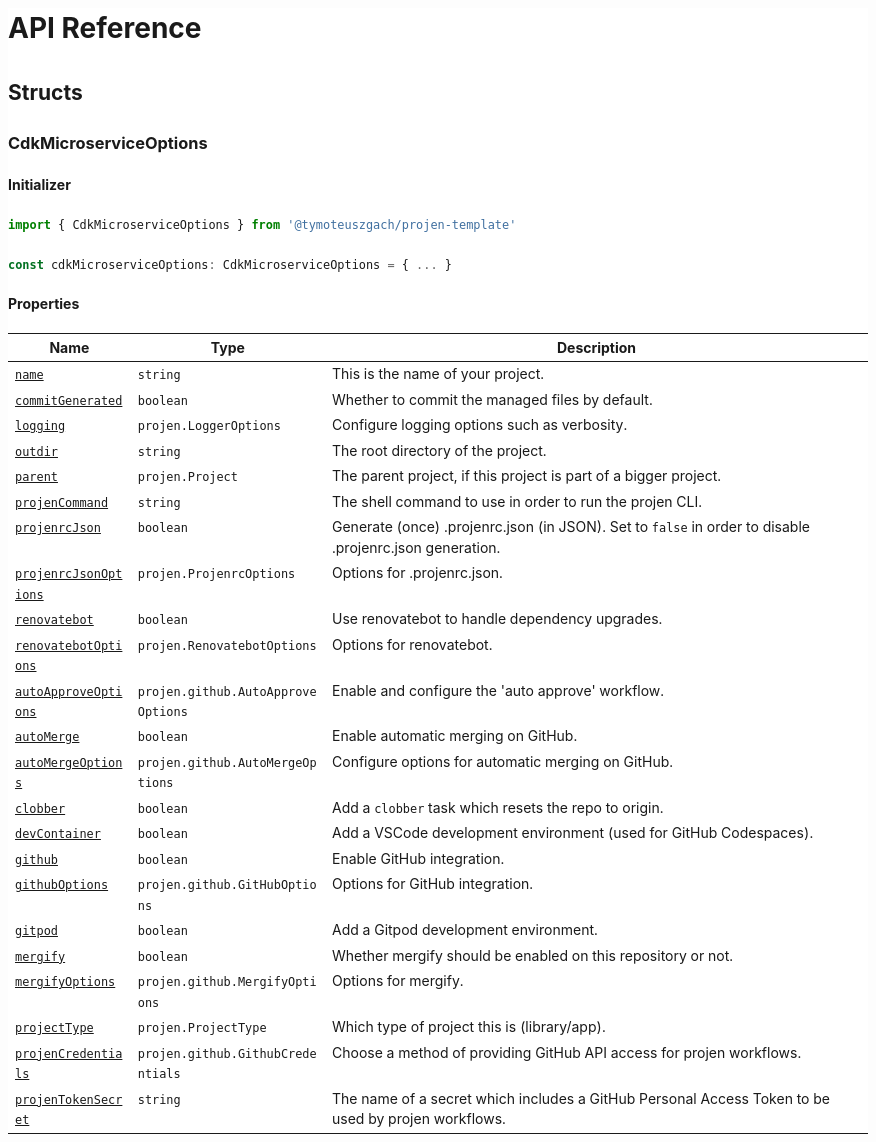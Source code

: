 # API Reference <a name="API Reference" id="api-reference"></a>


## Structs <a name="Structs" id="Structs"></a>

### CdkMicroserviceOptions <a name="CdkMicroserviceOptions" id="@tymoteuszgach/projen-template.CdkMicroserviceOptions"></a>

#### Initializer <a name="Initializer" id="@tymoteuszgach/projen-template.CdkMicroserviceOptions.Initializer"></a>

```typescript
import { CdkMicroserviceOptions } from '@tymoteuszgach/projen-template'

const cdkMicroserviceOptions: CdkMicroserviceOptions = { ... }
```

#### Properties <a name="Properties" id="Properties"></a>

| **Name** | **Type** | **Description** |
| --- | --- | --- |
| <code><a href="#@tymoteuszgach/projen-template.CdkMicroserviceOptions.property.name">name</a></code> | <code>string</code> | This is the name of your project. |
| <code><a href="#@tymoteuszgach/projen-template.CdkMicroserviceOptions.property.commitGenerated">commitGenerated</a></code> | <code>boolean</code> | Whether to commit the managed files by default. |
| <code><a href="#@tymoteuszgach/projen-template.CdkMicroserviceOptions.property.logging">logging</a></code> | <code>projen.LoggerOptions</code> | Configure logging options such as verbosity. |
| <code><a href="#@tymoteuszgach/projen-template.CdkMicroserviceOptions.property.outdir">outdir</a></code> | <code>string</code> | The root directory of the project. |
| <code><a href="#@tymoteuszgach/projen-template.CdkMicroserviceOptions.property.parent">parent</a></code> | <code>projen.Project</code> | The parent project, if this project is part of a bigger project. |
| <code><a href="#@tymoteuszgach/projen-template.CdkMicroserviceOptions.property.projenCommand">projenCommand</a></code> | <code>string</code> | The shell command to use in order to run the projen CLI. |
| <code><a href="#@tymoteuszgach/projen-template.CdkMicroserviceOptions.property.projenrcJson">projenrcJson</a></code> | <code>boolean</code> | Generate (once) .projenrc.json (in JSON). Set to `false` in order to disable .projenrc.json generation. |
| <code><a href="#@tymoteuszgach/projen-template.CdkMicroserviceOptions.property.projenrcJsonOptions">projenrcJsonOptions</a></code> | <code>projen.ProjenrcOptions</code> | Options for .projenrc.json. |
| <code><a href="#@tymoteuszgach/projen-template.CdkMicroserviceOptions.property.renovatebot">renovatebot</a></code> | <code>boolean</code> | Use renovatebot to handle dependency upgrades. |
| <code><a href="#@tymoteuszgach/projen-template.CdkMicroserviceOptions.property.renovatebotOptions">renovatebotOptions</a></code> | <code>projen.RenovatebotOptions</code> | Options for renovatebot. |
| <code><a href="#@tymoteuszgach/projen-template.CdkMicroserviceOptions.property.autoApproveOptions">autoApproveOptions</a></code> | <code>projen.github.AutoApproveOptions</code> | Enable and configure the 'auto approve' workflow. |
| <code><a href="#@tymoteuszgach/projen-template.CdkMicroserviceOptions.property.autoMerge">autoMerge</a></code> | <code>boolean</code> | Enable automatic merging on GitHub. |
| <code><a href="#@tymoteuszgach/projen-template.CdkMicroserviceOptions.property.autoMergeOptions">autoMergeOptions</a></code> | <code>projen.github.AutoMergeOptions</code> | Configure options for automatic merging on GitHub. |
| <code><a href="#@tymoteuszgach/projen-template.CdkMicroserviceOptions.property.clobber">clobber</a></code> | <code>boolean</code> | Add a `clobber` task which resets the repo to origin. |
| <code><a href="#@tymoteuszgach/projen-template.CdkMicroserviceOptions.property.devContainer">devContainer</a></code> | <code>boolean</code> | Add a VSCode development environment (used for GitHub Codespaces). |
| <code><a href="#@tymoteuszgach/projen-template.CdkMicroserviceOptions.property.github">github</a></code> | <code>boolean</code> | Enable GitHub integration. |
| <code><a href="#@tymoteuszgach/projen-template.CdkMicroserviceOptions.property.githubOptions">githubOptions</a></code> | <code>projen.github.GitHubOptions</code> | Options for GitHub integration. |
| <code><a href="#@tymoteuszgach/projen-template.CdkMicroserviceOptions.property.gitpod">gitpod</a></code> | <code>boolean</code> | Add a Gitpod development environment. |
| <code><a href="#@tymoteuszgach/projen-template.CdkMicroserviceOptions.property.mergify">mergify</a></code> | <code>boolean</code> | Whether mergify should be enabled on this repository or not. |
| <code><a href="#@tymoteuszgach/projen-template.CdkMicroserviceOptions.property.mergifyOptions">mergifyOptions</a></code> | <code>projen.github.MergifyOptions</code> | Options for mergify. |
| <code><a href="#@tymoteuszgach/projen-template.CdkMicroserviceOptions.property.projectType">projectType</a></code> | <code>projen.ProjectType</code> | Which type of project this is (library/app). |
| <code><a href="#@tymoteuszgach/projen-template.CdkMicroserviceOptions.property.projenCredentials">projenCredentials</a></code> | <code>projen.github.GithubCredentials</code> | Choose a method of providing GitHub API access for projen workflows. |
| <code><a href="#@tymoteuszgach/projen-template.CdkMicroserviceOptions.property.projenTokenSecret">projenTokenSecret</a></code> | <code>string</code> | The name of a secret which includes a GitHub Personal Access Token to be used by projen workflows. |